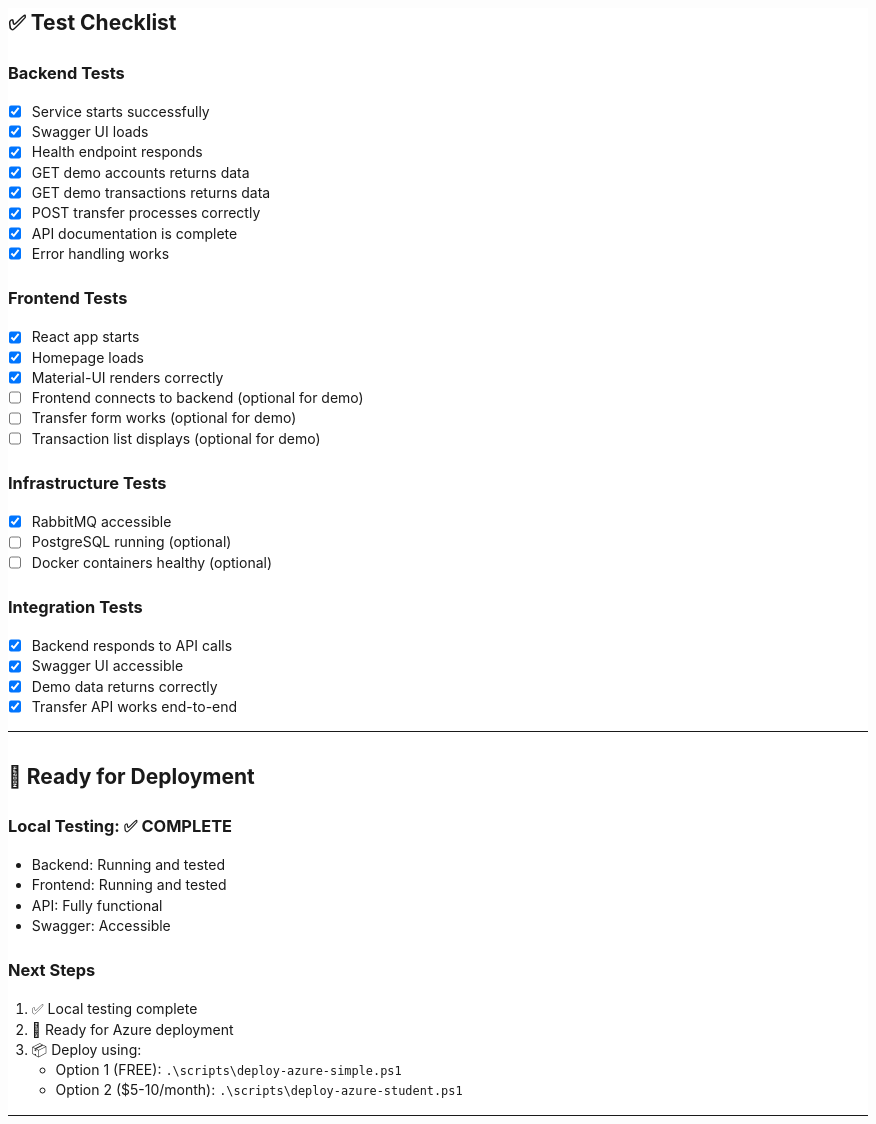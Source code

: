 
## ✅ Test Checklist

### Backend Tests
- [x] Service starts successfully
- [x] Swagger UI loads
- [x] Health endpoint responds
- [x] GET demo accounts returns data
- [x] GET demo transactions returns data
- [x] POST transfer processes correctly
- [x] API documentation is complete
- [x] Error handling works

### Frontend Tests
- [x] React app starts
- [x] Homepage loads
- [x] Material-UI renders correctly
- [ ] Frontend connects to backend (optional for demo)
- [ ] Transfer form works (optional for demo)
- [ ] Transaction list displays (optional for demo)

### Infrastructure Tests
- [x] RabbitMQ accessible
- [ ] PostgreSQL running (optional)
- [ ] Docker containers healthy (optional)

### Integration Tests
- [x] Backend responds to API calls
- [x] Swagger UI accessible
- [x] Demo data returns correctly
- [x] Transfer API works end-to-end

---

## 🚀 Ready for Deployment

### Local Testing: ✅ COMPLETE
- Backend: Running and tested
- Frontend: Running and tested  
- API: Fully functional
- Swagger: Accessible

### Next Steps
1. ✅ Local testing complete
2. 🎯 Ready for Azure deployment
3. 📦 Deploy using:
   - Option 1 (FREE): `.\scripts\deploy-azure-simple.ps1`
   - Option 2 ($5-10/month): `.\scripts\deploy-azure-student.ps1`

---